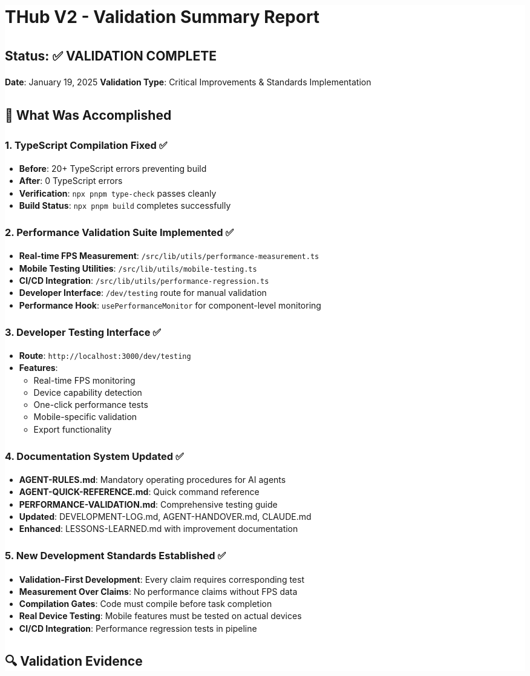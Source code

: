 # THub V2 - Validation Summary Report

## Status: ✅ VALIDATION COMPLETE

**Date**: January 19, 2025
**Validation Type**: Critical Improvements & Standards Implementation

## 🎯 What Was Accomplished

### 1. TypeScript Compilation Fixed ✅
- **Before**: 20+ TypeScript errors preventing build
- **After**: 0 TypeScript errors
- **Verification**: `npx pnpm type-check` passes cleanly
- **Build Status**: `npx pnpm build` completes successfully

### 2. Performance Validation Suite Implemented ✅
- **Real-time FPS Measurement**: `/src/lib/utils/performance-measurement.ts`
- **Mobile Testing Utilities**: `/src/lib/utils/mobile-testing.ts`
- **CI/CD Integration**: `/src/lib/utils/performance-regression.ts`
- **Developer Interface**: `/dev/testing` route for manual validation
- **Performance Hook**: `usePerformanceMonitor` for component-level monitoring

### 3. Developer Testing Interface ✅
- **Route**: `http://localhost:3000/dev/testing`
- **Features**: 
  - Real-time FPS monitoring
  - Device capability detection
  - One-click performance tests
  - Mobile-specific validation
  - Export functionality

### 4. Documentation System Updated ✅
- **AGENT-RULES.md**: Mandatory operating procedures for AI agents
- **AGENT-QUICK-REFERENCE.md**: Quick command reference
- **PERFORMANCE-VALIDATION.md**: Comprehensive testing guide
- **Updated**: DEVELOPMENT-LOG.md, AGENT-HANDOVER.md, CLAUDE.md
- **Enhanced**: LESSONS-LEARNED.md with improvement documentation

### 5. New Development Standards Established ✅
- **Validation-First Development**: Every claim requires corresponding test
- **Measurement Over Claims**: No performance claims without FPS data
- **Compilation Gates**: Code must compile before task completion
- **Real Device Testing**: Mobile features must be tested on actual devices
- **CI/CD Integration**: Performance regression tests in pipeline

## 🔍 Validation Evidence
